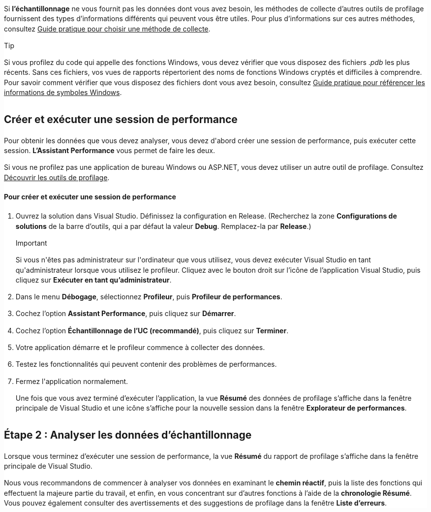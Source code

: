  Si **l’échantillonnage** ne vous fournit pas les données dont vous avez besoin, les méthodes de collecte d’autres outils de profilage fournissent des types d’informations différents qui peuvent vous être utiles. Pour plus d’informations sur ces autres méthodes, consultez [Guide pratique pour choisir une méthode de collecte](../profiling/how-to-choose-collection-methods.md).  
  
> [!TIP]
>  Si vous profilez du code qui appelle des fonctions Windows, vous devez vérifier que vous disposez des fichiers .*pdb* les plus récents. Sans ces fichiers, vos vues de rapports répertorient des noms de fonctions Windows cryptés et difficiles à comprendre. Pour savoir comment vérifier que vous disposez des fichiers dont vous avez besoin, consultez [Guide pratique pour référencer les informations de symboles Windows](../profiling/how-to-reference-windows-symbol-information.md).  
  
## <a name="create-and-run-a-performance-session"></a>Créer et exécuter une session de performance  
 Pour obtenir les données que vous devez analyser, vous devez d'abord créer une session de performance, puis exécuter cette session. **L’Assistant Performance** vous permet de faire les deux.  
  
 Si vous ne profilez pas une application de bureau Windows ou ASP.NET, vous devez utiliser un autre outil de profilage. Consultez [Découvrir les outils de profilage](../profiling/profiling-feature-tour.md).  
  
#### <a name="to-create-and-run-a-performance-session"></a>Pour créer et exécuter une session de performance  
  
1.  Ouvrez la solution dans Visual Studio. Définissez la configuration en Release. (Recherchez la zone **Configurations de solutions** de la barre d’outils, qui a par défaut la valeur **Debug**. Remplacez-la par **Release**.)  
  
    > [!IMPORTANT]
    >  Si vous n'êtes pas administrateur sur l'ordinateur que vous utilisez, vous devez exécuter Visual Studio en tant qu'administrateur lorsque vous utilisez le profileur. Cliquez avec le bouton droit sur l’icône de l’application Visual Studio, puis cliquez sur **Exécuter en tant qu’administrateur**.  
  
2.  Dans le menu **Débogage**, sélectionnez **Profileur**, puis **Profileur de performances**.  
  
3.  Cochez l’option **Assistant Performance**, puis cliquez sur **Démarrer**.  
  
4.  Cochez l’option **Échantillonnage de l’UC (recommandé)**, puis cliquez sur **Terminer**.  
  
5.  Votre application démarre et le profileur commence à collecter des données.  
  
6.  Testez les fonctionnalités qui peuvent contenir des problèmes de performances.  
  
7.  Fermez l'application normalement.  
  
     Une fois que vous avez terminé d’exécuter l’application, la vue **Résumé** des données de profilage s’affiche dans la fenêtre principale de Visual Studio et une icône s’affiche pour la nouvelle session dans la fenêtre **Explorateur de performances**.  
  
## <a name="step-2-analyze-sampling-data"></a>Étape 2 : Analyser les données d’échantillonnage  
 Lorsque vous terminez d’exécuter une session de performance, la vue **Résumé** du rapport de profilage s’affiche dans la fenêtre principale de Visual Studio.  
  
 Nous vous recommandons de commencer à analyser vos données en examinant le **chemin réactif**, puis la liste des fonctions qui effectuent la majeure partie du travail, et enfin, en vous concentrant sur d’autres fonctions à l’aide de la **chronologie Résumé**. Vous pouvez également consulter des avertissements et des suggestions de profilage dans la fenêtre **Liste d’erreurs**.  
  